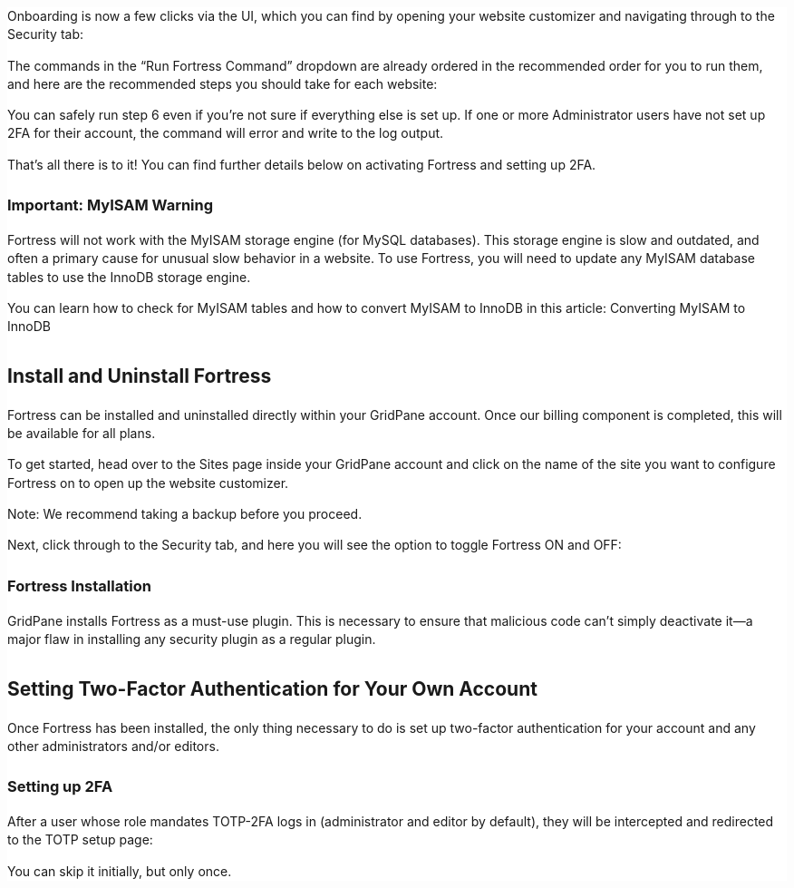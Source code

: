 Onboarding is now a few clicks via the UI, which you can find by opening your website customizer and navigating through to the Security tab:

The commands in the “Run Fortress Command” dropdown are already ordered in the recommended order for you to run them, and here are the recommended steps you should take for each website:

You can safely run step 6 even if you’re not sure if everything else is set up. If one or more Administrator users have not set up 2FA for their account, the command will error and write to the log output.

That’s all there is to it! You can find further details below on activating Fortress and setting up 2FA.

 

 

### Important: MyISAM Warning

Fortress will not work with the MyISAM storage engine (for MySQL databases). This storage engine is slow and outdated, and often a primary cause for unusual slow behavior in a website. To use Fortress, you will need to update any MyISAM database tables to use the InnoDB storage engine.

You can learn how to check for MyISAM tables and how to convert MyISAM to InnoDB in this article:
Converting MyISAM to InnoDB

## Install and Uninstall Fortress

Fortress can be installed and uninstalled directly within your GridPane account. Once our billing component is completed, this will be available for all plans.

To get started, head over to the Sites page inside your GridPane account and click on the name of the site you want to configure Fortress on to open up the website customizer.

Note: We recommend taking a backup before you proceed.

Next, click through to the Security tab, and here you will see the option to toggle Fortress ON and OFF:

### Fortress Installation

GridPane installs Fortress as a must-use plugin. This is necessary to ensure that malicious code can’t simply deactivate it—a major flaw in installing any security plugin as a regular plugin.

 

## Setting Two-Factor Authentication for Your Own Account

Once Fortress has been installed, the only thing necessary to do is set up two-factor authentication for your account and any other administrators and/or editors.

### Setting up 2FA

After a user whose role mandates TOTP-2FA logs in (administrator and editor by default), they will be intercepted and redirected to the TOTP setup page:

You can skip it initially, but only once.
